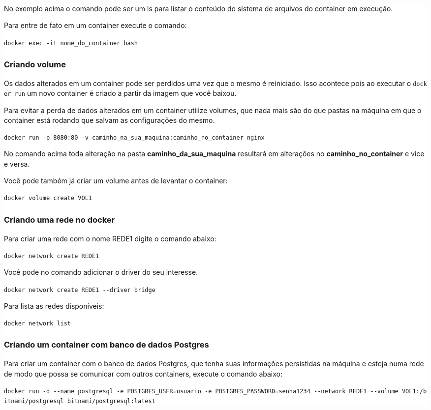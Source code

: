 No exemplo acima o comando pode ser um ls para listar o conteúdo do sistema de arquivos do container em execução.

Para entre de fato em um container execute o comando:

```shell
docker exec -it nome_do_container bash
```

### Criando volume

Os dados alterados em um container pode ser perdidos uma vez que o mesmo é reiniciado. Isso acontece pois ao executar o `docker run` um novo container é criado a partir da imagem que você baixou.

Para evitar a perda de dados alterados em um container utilize volumes, que nada mais são do que pastas na máquina em que o container está rodando que salvam as configurações do mesmo.

```shell
docker run -p 8080:80 -v caminho_na_sua_maquina:caminho_no_container nginx
```

No comando acima toda alteração na pasta **caminho_da_sua_maquina** resultará em alterações no **caminho_no_container** e vice e versa.

Você pode também já criar um volume antes de levantar o container:

```shell
docker volume create VOL1
```
 
### Criando uma rede no docker

Para criar uma rede com o nome REDE1 digite o comando abaixo:

```shell
docker network create REDE1
```

Você pode no comando adicionar o driver do seu interesse.

```shell
docker network create REDE1 --driver bridge
```

Para lista as redes disponíveis:

```shell
docker network list
```

### Criando um container com banco de dados Postgres

Para criar um container com o banco de dados Postgres, que tenha suas informações persistidas na máquina e esteja numa rede de modo que possa se comunicar com outros containers, execute o comando abaixo:

```shell
docker run -d --name postgresql -e POSTGRES_USER=usuario -e POSTGRES_PASSWORD=senha1234 --network REDE1 --volume VOL1:/bitnami/postgresql bitnami/postgresql:latest
```

